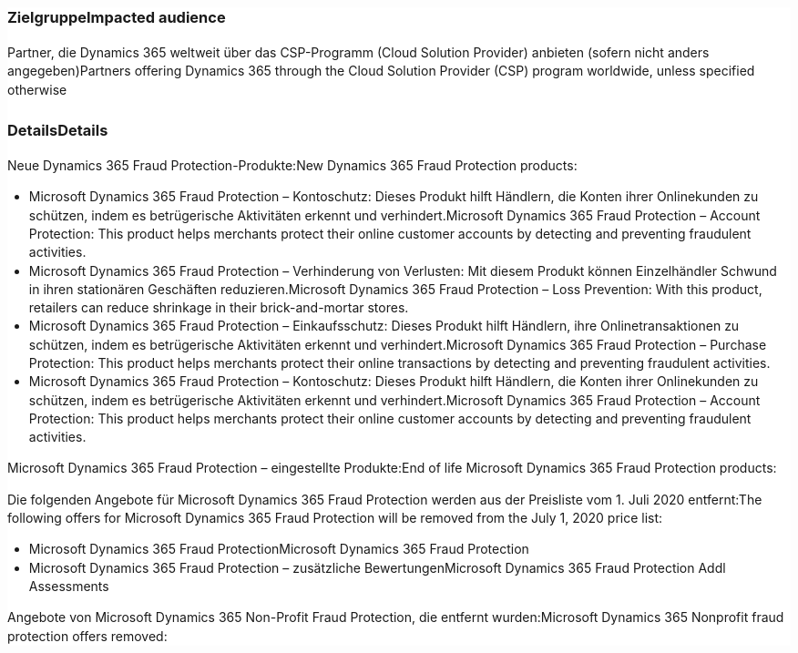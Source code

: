 ### <a name="impacted-audience"></a><span data-ttu-id="1e0f4-236">Zielgruppe</span><span class="sxs-lookup"><span data-stu-id="1e0f4-236">Impacted audience</span></span>

<span data-ttu-id="1e0f4-237">Partner, die Dynamics 365 weltweit über das CSP-Programm (Cloud Solution Provider) anbieten (sofern nicht anders angegeben)</span><span class="sxs-lookup"><span data-stu-id="1e0f4-237">Partners offering Dynamics 365 through the Cloud Solution Provider (CSP) program worldwide, unless specified otherwise</span></span>

### <a name="details"></a><span data-ttu-id="1e0f4-238">Details</span><span class="sxs-lookup"><span data-stu-id="1e0f4-238">Details</span></span>

<span data-ttu-id="1e0f4-239">Neue Dynamics 365 Fraud Protection-Produkte:</span><span class="sxs-lookup"><span data-stu-id="1e0f4-239">New Dynamics 365 Fraud Protection products:</span></span>

- <span data-ttu-id="1e0f4-240">Microsoft Dynamics 365 Fraud Protection – Kontoschutz: Dieses Produkt hilft Händlern, die Konten ihrer Onlinekunden zu schützen, indem es betrügerische Aktivitäten erkennt und verhindert.</span><span class="sxs-lookup"><span data-stu-id="1e0f4-240">Microsoft Dynamics 365 Fraud Protection – Account Protection: This product helps merchants protect their online customer accounts by detecting and preventing fraudulent activities.</span></span>
- <span data-ttu-id="1e0f4-241">Microsoft Dynamics 365 Fraud Protection – Verhinderung von Verlusten: Mit diesem Produkt können Einzelhändler Schwund in ihren stationären Geschäften reduzieren.</span><span class="sxs-lookup"><span data-stu-id="1e0f4-241">Microsoft Dynamics 365 Fraud Protection – Loss Prevention: With this product, retailers can reduce shrinkage in their brick-and-mortar stores.</span></span>
- <span data-ttu-id="1e0f4-242">Microsoft Dynamics 365 Fraud Protection – Einkaufsschutz: Dieses Produkt hilft Händlern, ihre Onlinetransaktionen zu schützen, indem es betrügerische Aktivitäten erkennt und verhindert.</span><span class="sxs-lookup"><span data-stu-id="1e0f4-242">Microsoft Dynamics 365 Fraud Protection – Purchase Protection: This product helps merchants protect their online transactions by detecting and preventing fraudulent activities.</span></span>
- <span data-ttu-id="1e0f4-243">Microsoft Dynamics 365 Fraud Protection – Kontoschutz: Dieses Produkt hilft Händlern, die Konten ihrer Onlinekunden zu schützen, indem es betrügerische Aktivitäten erkennt und verhindert.</span><span class="sxs-lookup"><span data-stu-id="1e0f4-243">Microsoft Dynamics 365 Fraud Protection – Account Protection: This product helps merchants protect their online customer accounts by detecting and preventing fraudulent activities.</span></span>

<span data-ttu-id="1e0f4-244">Microsoft Dynamics 365 Fraud Protection – eingestellte Produkte:</span><span class="sxs-lookup"><span data-stu-id="1e0f4-244">End of life Microsoft Dynamics 365 Fraud Protection products:</span></span>

<span data-ttu-id="1e0f4-245">Die folgenden Angebote für Microsoft Dynamics 365 Fraud Protection werden aus der Preisliste vom 1. Juli 2020 entfernt:</span><span class="sxs-lookup"><span data-stu-id="1e0f4-245">The following offers for Microsoft Dynamics 365 Fraud Protection will be removed from the July 1, 2020 price list:</span></span>

- <span data-ttu-id="1e0f4-246">Microsoft Dynamics 365 Fraud Protection</span><span class="sxs-lookup"><span data-stu-id="1e0f4-246">Microsoft Dynamics 365 Fraud Protection</span></span>
- <span data-ttu-id="1e0f4-247">Microsoft Dynamics 365 Fraud Protection – zusätzliche Bewertungen</span><span class="sxs-lookup"><span data-stu-id="1e0f4-247">Microsoft Dynamics 365 Fraud Protection Addl Assessments</span></span>

<span data-ttu-id="1e0f4-248">Angebote von Microsoft Dynamics 365 Non-Profit Fraud Protection, die entfernt wurden:</span><span class="sxs-lookup"><span data-stu-id="1e0f4-248">Microsoft Dynamics 365 Nonprofit fraud protection offers removed:</span></span>
